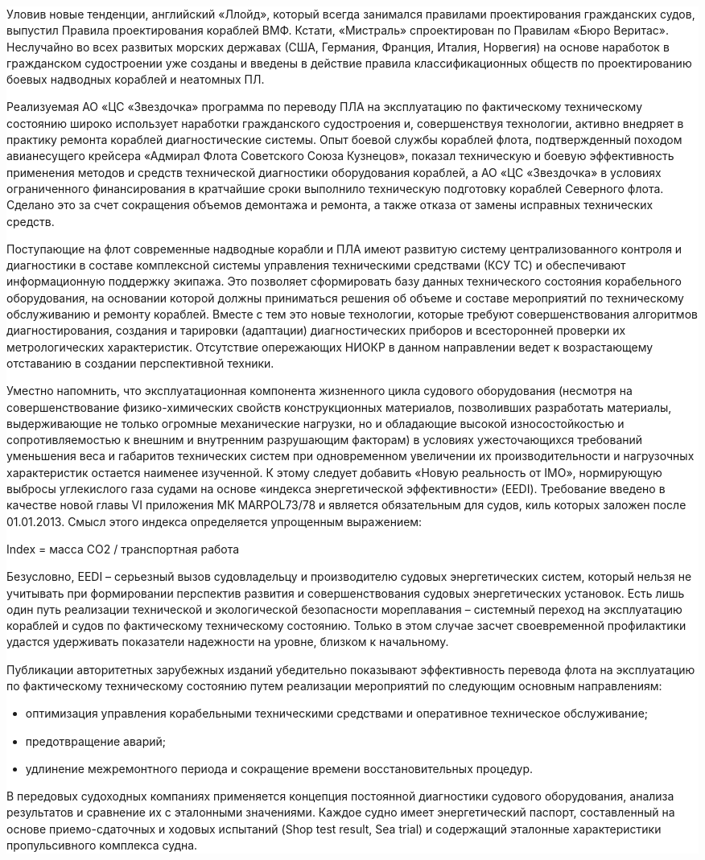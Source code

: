 Уловив новые тенденции, английский «Ллойд», который всегда занимался правилами проектирования гражданских судов, выпустил Правила проектирования кораблей ВМФ. Кстати, «Мистраль» спроектирован по Правилам «Бюро Веритас». Неслучайно во всех развитых морских державах (США, Германия, Франция, Италия, Норвегия) на основе наработок в гражданском судостроении уже созданы и введены в действие правила классификационных обществ по проектированию боевых надводных кораблей и неатомных ПЛ.

Реализуемая АО «ЦС «Звездочка» программа по переводу ПЛА на эксплуатацию по фактическому техническому состоянию широко использует наработки гражданского судостроения и, совершенствуя технологии, активно внедряет в практику ремонта кораблей диагностические системы. Опыт боевой службы кораблей флота, подтвержденный походом авианесущего крейсера «Адмирал Флота Советского Союза Кузнецов», показал техническую и боевую эффективность применения методов и средств технической диагностики оборудования кораблей, а АО «ЦС «Звездочка» в условиях ограниченного финансирования в кратчайшие сроки выполнило техническую подготовку кораблей Северного флота. Сделано это за счет сокращения объемов демонтажа и ремонта, а также отказа от замены исправных технических средств.

Поступающие на флот современные надводные корабли и ПЛА имеют развитую систему централизованного контроля и диагностики в составе комплексной системы управления техническими средствами (КСУ ТС) и обеспечивают информационную поддержку экипажа. Это позволяет сформировать базу данных технического состояния корабельного оборудования, на основании которой должны приниматься решения об объеме и составе мероприятий по техническому обслуживанию и ремонту кораблей. Вместе с тем это новые технологии, которые требуют совершенствования алгоритмов диагностирования, создания и тарировки (адаптации) диагностических приборов и всесторонней проверки их метрологических характеристик. Отсутствие опережающих НИОКР в данном направлении ведет к возрастающему отставанию в создании перспективной техники.

Уместно напомнить, что эксплуатационная компонента жизненного цикла судового оборудования (несмотря на совершенствование физико-химических свойств конструкционных материалов, позволивших разработать материалы, выдерживающие не только огромные механические нагрузки, но и обладающие высокой износостойкостью и сопротивляемостью к внешним и внутренним разрушающим факторам) в условиях ужесточающихся требований уменьшения веса и габаритов технических систем при одновременном увеличении их производительности и нагрузочных характеристик остается наименее изученной. К этому следует добавить «Новую реальность от IMO», нормирующую выбросы углекислого газа судами на основе «индекса энергетической эффективности» (EEDI). Требование введено в качестве новой главы VI приложения МК MARPOL73/78 и является обязательным для судов, киль которых заложен после 01.01.2013. Смысл этого индекса определяется упрощенным выражением: 

Index = масса СО2 / транспортная работа

Безусловно, EEDI – серьезный вызов судовладельцу и производителю судовых энергетических систем, который нельзя не учитывать при формировании перспектив развития и совершенствования судовых энергетических установок. Есть лишь один путь реализации технической и экологической безопасности мореплавания – системный переход на эксплуатацию кораблей и судов по фактическому техническому состоянию. Только в этом случае засчет своевременной профилактики удастся удерживать показатели надежности на уровне, близком к начальному.

Публикации авторитетных зарубежных изданий убедительно показывают эффективность перевода флота на эксплуатацию по фактическому техническому состоянию путем реализации мероприятий по следующим основным направлениям:

- оптимизация управления корабельными техническими средствами и оперативное техническое обслуживание;

- предотвращение аварий;

- удлинение межремонтного периода и сокращение времени восстановительных процедур.

В передовых судоходных компаниях применяется концепция постоянной диагностики судового оборудования, анализа результатов и сравнение их с эталонными значениями. Каждое судно имеет энергетический паспорт, составленный на основе приемо-сдаточных и ходовых испытаний (Shop test result, Sea trial) и содержащий эталонные характеристики пропульсивного комплекса судна.
